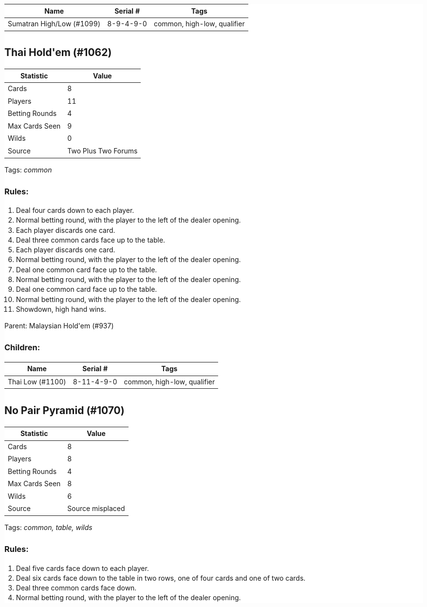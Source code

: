 |Name|Serial #|Tags|
|----|--------|----|
|Sumatran High/Low (#1099)|8-9-4-9-0|common, high-low, qualifier


## Thai Hold'em (#1062)

|Statistic|Value|
|---------|-----|
|Cards|8|
|Players|11|
|Betting Rounds|4|
|Max Cards Seen|9|
|Wilds|0|
|Source|Two Plus Two Forums|
Tags: *common*
### Rules:
1. Deal four cards down to each player.
2. Normal betting round, with the player to the left of the dealer opening.
3. Each player discards one card.
4. Deal three common cards face up to the table.
5. Each player discards one card.
6. Normal betting round, with the player to the left of the dealer opening.
7. Deal one common card face up to the table.
8. Normal betting round, with the player to the left of the dealer opening.
9. Deal one common card face up to the table.
10. Normal betting round, with the player to the left of the dealer opening.
11. Showdown, high hand wins.

Parent: Malaysian Hold'em (#937)
### Children:

|Name|Serial #|Tags|
|----|--------|----|
|Thai Low (#1100)|8-11-4-9-0|common, high-low, qualifier


## No Pair Pyramid (#1070)

|Statistic|Value|
|---------|-----|
|Cards|8|
|Players|8|
|Betting Rounds|4|
|Max Cards Seen|8|
|Wilds|6|
|Source|Source misplaced|
Tags: *common, table, wilds*
### Rules:
1. Deal five cards face down to each player.
2. Deal six cards face down to the table in two rows, one of four cards and one of two cards.
3. Deal three common cards face down.
4. Normal betting round, with the player to the left of the dealer opening.